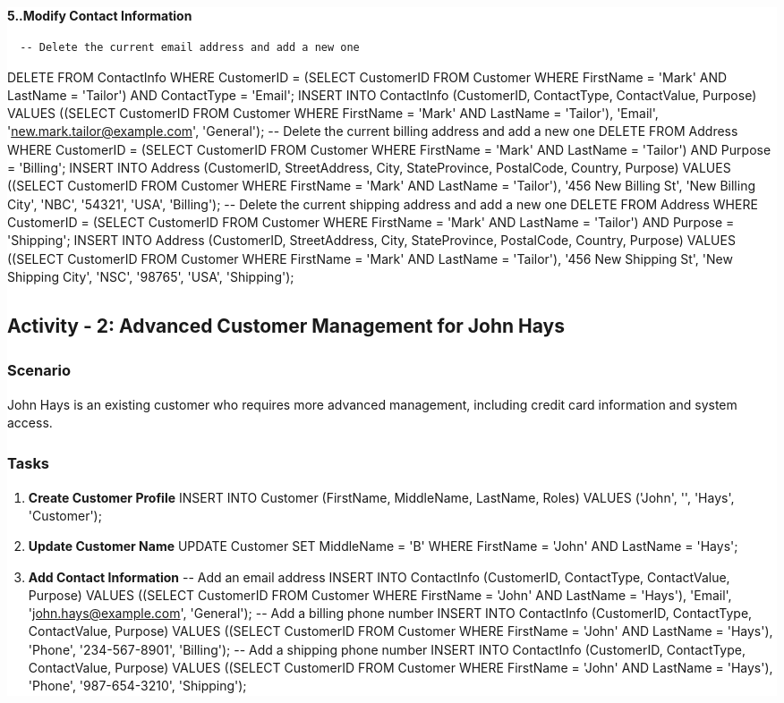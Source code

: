 
  **5..Modify Contact Information**
   
      -- Delete the current email address and add a new one
   DELETE FROM ContactInfo
   WHERE CustomerID = (SELECT CustomerID FROM Customer WHERE FirstName = 'Mark' AND LastName = 'Tailor') AND ContactType = 'Email';
   INSERT INTO ContactInfo (CustomerID, ContactType, ContactValue, Purpose)
   VALUES ((SELECT CustomerID FROM Customer WHERE FirstName = 'Mark' AND LastName = 'Tailor'), 'Email', 'new.mark.tailor@example.com', 'General');
   -- Delete the current billing address and add a new one
   DELETE FROM Address
   WHERE CustomerID = (SELECT CustomerID FROM Customer WHERE FirstName = 'Mark' AND LastName = 'Tailor') AND Purpose = 'Billing';
   INSERT INTO Address (CustomerID, StreetAddress, City, StateProvince, PostalCode, Country, Purpose)
   VALUES ((SELECT CustomerID FROM Customer WHERE FirstName = 'Mark' AND LastName = 'Tailor'), '456 New Billing St', 'New Billing City', 'NBC', '54321', 'USA', 'Billing');
   -- Delete the current shipping address and add a new one
   DELETE FROM Address
   WHERE CustomerID = (SELECT CustomerID FROM Customer WHERE FirstName = 'Mark' AND LastName = 'Tailor') AND Purpose = 'Shipping';
   INSERT INTO Address (CustomerID, StreetAddress, City, StateProvince, PostalCode, Country, Purpose)
   VALUES ((SELECT CustomerID FROM Customer WHERE FirstName = 'Mark' AND LastName = 'Tailor'), '456 New Shipping St', 'New Shipping City', 'NSC', '98765', 'USA', 'Shipping');


## Activity - 2: Advanced Customer Management for John Hays

### Scenario
John Hays is an existing customer who requires more advanced management, including credit card information and system access.

### Tasks
1. **Create Customer Profile**
   INSERT INTO Customer (FirstName, MiddleName, LastName, Roles)
   VALUES ('John', '', 'Hays', 'Customer');

2. **Update Customer Name**
    UPDATE Customer
    SET MiddleName = 'B'
    WHERE FirstName = 'John' AND LastName = 'Hays';


3. **Add Contact Information**
       -- Add an email address
       INSERT INTO ContactInfo (CustomerID, ContactType, ContactValue, Purpose)
       VALUES ((SELECT CustomerID FROM Customer WHERE FirstName = 'John' AND LastName = 'Hays'), 'Email', 'john.hays@example.com', 'General');
       -- Add a billing phone number
       INSERT INTO ContactInfo (CustomerID, ContactType, ContactValue, Purpose)
       VALUES ((SELECT CustomerID FROM Customer WHERE FirstName = 'John' AND LastName = 'Hays'), 'Phone', '234-567-8901', 'Billing');
       -- Add a shipping phone number
       INSERT INTO ContactInfo (CustomerID, ContactType, ContactValue, Purpose)
       VALUES ((SELECT CustomerID FROM Customer WHERE FirstName = 'John' AND LastName = 'Hays'), 'Phone', '987-654-3210', 'Shipping');
   